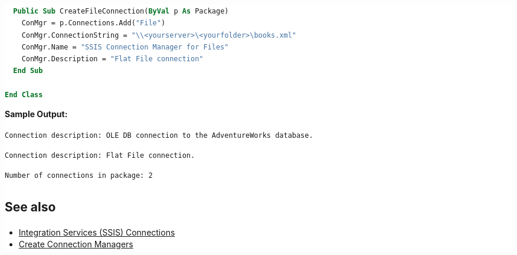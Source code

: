 ```vb
  Public Sub CreateFileConnection(ByVal p As Package)
    ConMgr = p.Connections.Add("File")
    ConMgr.ConnectionString = "\\<yourserver>\<yourfolder>\books.xml"
    ConMgr.Name = "SSIS Connection Manager for Files"
    ConMgr.Description = "Flat File connection"
  End Sub
  
End Class
```

**Sample Output:**

`Connection description: OLE DB connection to the AdventureWorks database.`

`Connection description: Flat File connection.`

`Number of connections in package: 2`

## See also

- [Integration Services (SSIS) Connections](../../integration-services/connection-manager/integration-services-ssis-connections.md)
- [Create Connection Managers](../connection-manager/integration-services-ssis-connections.md)
